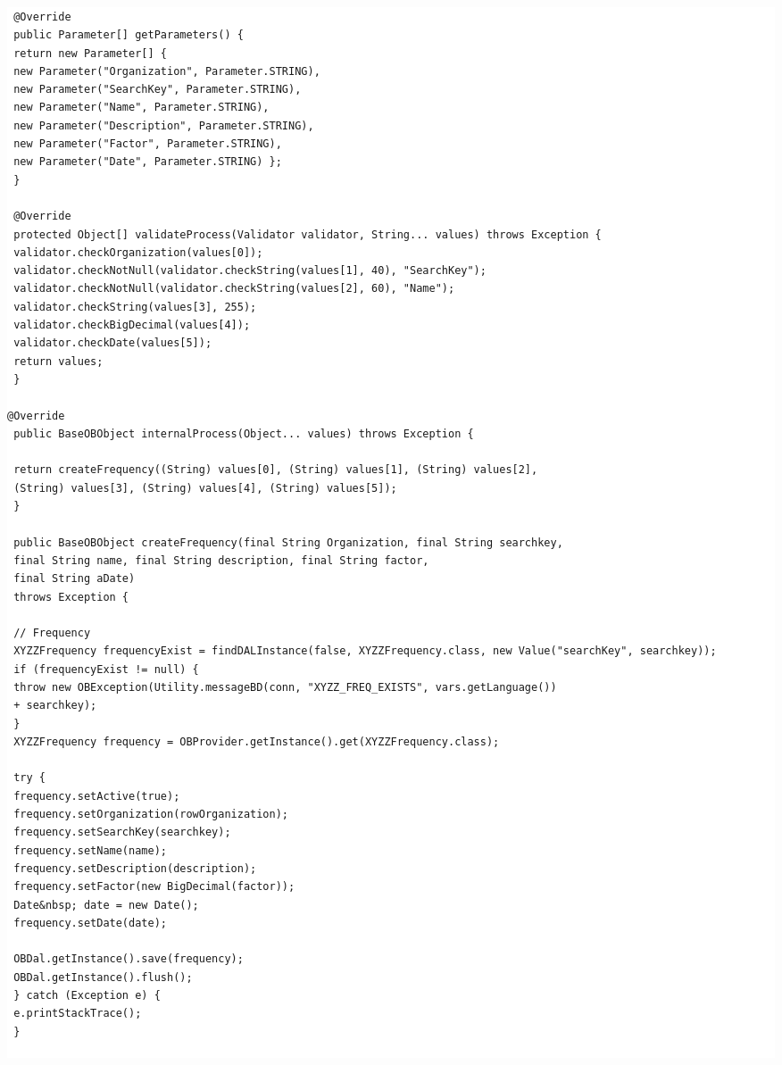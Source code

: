      @Override
     public Parameter[] getParameters() {
     return new Parameter[] {
     new Parameter("Organization", Parameter.STRING),
     new Parameter("SearchKey", Parameter.STRING),
     new Parameter("Name", Parameter.STRING),
     new Parameter("Description", Parameter.STRING),
     new Parameter("Factor", Parameter.STRING),
     new Parameter("Date", Parameter.STRING) };
     }
     
     @Override
     protected Object[] validateProcess(Validator validator, String... values) throws Exception {
     validator.checkOrganization(values[0]);
     validator.checkNotNull(validator.checkString(values[1], 40), "SearchKey");
     validator.checkNotNull(validator.checkString(values[2], 60), "Name");
     validator.checkString(values[3], 255);
     validator.checkBigDecimal(values[4]);
     validator.checkDate(values[5]);
     return values;
     }
     
    @Override
     public BaseOBObject internalProcess(Object... values) throws Exception {
     
     return createFrequency((String) values[0], (String) values[1], (String) values[2],
     (String) values[3], (String) values[4], (String) values[5]);
     }
     
     public BaseOBObject createFrequency(final String Organization, final String searchkey,
     final String name, final String description, final String factor,
     final String aDate)
     throws Exception {
     
     // Frequency
     XYZZFrequency frequencyExist = findDALInstance(false, XYZZFrequency.class, new Value("searchKey", searchkey));
     if (frequencyExist != null) {
     throw new OBException(Utility.messageBD(conn, "XYZZ_FREQ_EXISTS", vars.getLanguage())
     + searchkey);
     }
     XYZZFrequency frequency = OBProvider.getInstance().get(XYZZFrequency.class);
     
     try {
     frequency.setActive(true);
     frequency.setOrganization(rowOrganization);
     frequency.setSearchKey(searchkey);
     frequency.setName(name);
     frequency.setDescription(description);
     frequency.setFactor(new BigDecimal(factor));
     Date&nbsp; date = new Date();
     frequency.setDate(date);
     
     OBDal.getInstance().save(frequency);
     OBDal.getInstance().flush();
     } catch (Exception e) {
     e.printStackTrace();
     }
     
